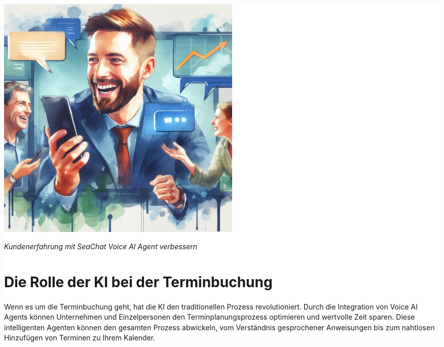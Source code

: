 <img height="450px" src="/images/blog/50x-all-seachat-agents/stay-connected-using-seachat-agents.jpeg" alt="Kundenerfahrung mit SeaChat Voice AI Agent verbessern"/>

*Kundenerfahrung mit SeaChat Voice AI Agent verbessern*
</center>

# Die Rolle der KI bei der Terminbuchung
Wenn es um die Terminbuchung geht, hat die KI den traditionellen Prozess revolutioniert. Durch die Integration von Voice AI Agents können Unternehmen und Einzelpersonen den Terminplanungsprozess optimieren und wertvolle Zeit sparen. Diese intelligenten Agenten können den gesamten Prozess abwickeln, vom Verständnis gesprochener Anweisungen bis zum nahtlosen Hinzufügen von Terminen zu Ihrem Kalender.
